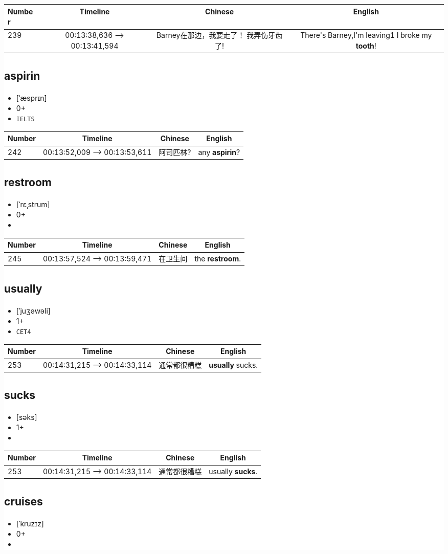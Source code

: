 
| Number  | Timeline  | Chinese  | English  | 
| :-------- | :---------: | :---------: | :---------: | 
|239|00:13:38,636 --> 00:13:41,594|Barney在那边，我要走了！ 我弄伤牙齿了! |There's Barney,I'm leaving1 I broke my <b>tooth</b>! |

## aspirin
* [ˈæsprɪn] 
* 0+
* `IELTS` 


| Number  | Timeline  | Chinese  | English  | 
| :-------- | :---------: | :---------: | :---------: | 
|242|00:13:52,009 --> 00:13:53,611|阿司匹林? |any <b>aspirin</b>? |

## restroom
* [ˈrɛˌstrum] 
* 0+
* 


| Number  | Timeline  | Chinese  | English  | 
| :-------- | :---------: | :---------: | :---------: | 
|245|00:13:57,524 --> 00:13:59,471|在卫生间 |the <b>restroom</b>. |

## usually
* [ˈjuʒəwəli] 
* 1+
* `CET4` 


| Number  | Timeline  | Chinese  | English  | 
| :-------- | :---------: | :---------: | :---------: | 
|253|00:14:31,215 --> 00:14:33,114|通常都很糟糕 |<b>usually</b> sucks. |

## sucks
* [səks] 
* 1+
* 


| Number  | Timeline  | Chinese  | English  | 
| :-------- | :---------: | :---------: | :---------: | 
|253|00:14:31,215 --> 00:14:33,114|通常都很糟糕 |usually <b>sucks</b>. |

## cruises
* [ˈkruzɪz] 
* 0+
* 

